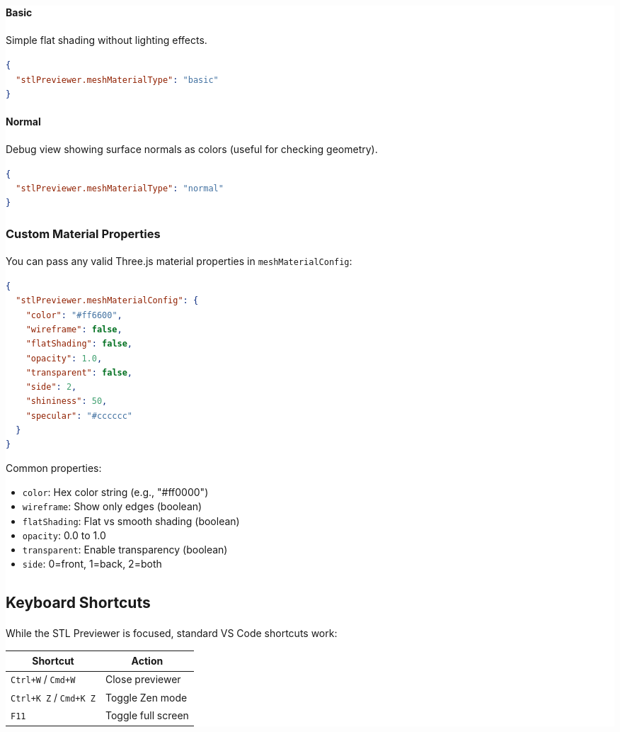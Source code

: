#### Basic
Simple flat shading without lighting effects.

```json
{
  "stlPreviewer.meshMaterialType": "basic"
}
```

#### Normal
Debug view showing surface normals as colors (useful for checking geometry).

```json
{
  "stlPreviewer.meshMaterialType": "normal"
}
```

### Custom Material Properties

You can pass any valid Three.js material properties in `meshMaterialConfig`:

```json
{
  "stlPreviewer.meshMaterialConfig": {
    "color": "#ff6600",
    "wireframe": false,
    "flatShading": false,
    "opacity": 1.0,
    "transparent": false,
    "side": 2,
    "shininess": 50,
    "specular": "#cccccc"
  }
}
```

Common properties:
- `color`: Hex color string (e.g., "#ff0000")
- `wireframe`: Show only edges (boolean)
- `flatShading`: Flat vs smooth shading (boolean)
- `opacity`: 0.0 to 1.0
- `transparent`: Enable transparency (boolean)
- `side`: 0=front, 1=back, 2=both

## Keyboard Shortcuts

While the STL Previewer is focused, standard VS Code shortcuts work:

| Shortcut | Action |
|----------|--------|
| `Ctrl+W` / `Cmd+W` | Close previewer |
| `Ctrl+K Z` / `Cmd+K Z` | Toggle Zen mode |
| `F11` | Toggle full screen |

